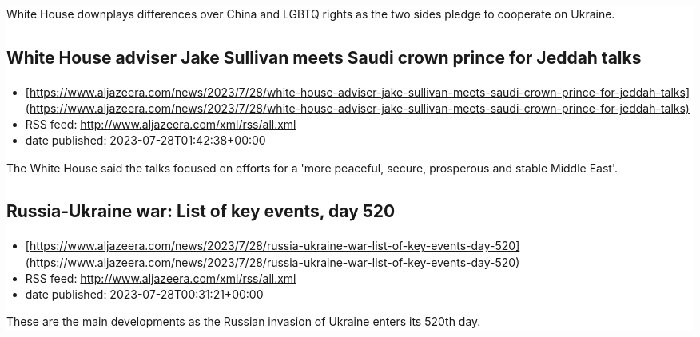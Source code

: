 White House downplays differences over China and LGBTQ rights as the two sides pledge to cooperate on Ukraine.

## White House adviser Jake Sullivan meets Saudi crown prince for Jeddah talks
 - [https://www.aljazeera.com/news/2023/7/28/white-house-adviser-jake-sullivan-meets-saudi-crown-prince-for-jeddah-talks](https://www.aljazeera.com/news/2023/7/28/white-house-adviser-jake-sullivan-meets-saudi-crown-prince-for-jeddah-talks)
 - RSS feed: http://www.aljazeera.com/xml/rss/all.xml
 - date published: 2023-07-28T01:42:38+00:00

The White House said the talks focused on efforts for a &#039;more peaceful, secure, prosperous and stable Middle East&#039;.

## Russia-Ukraine war: List of key events, day 520
 - [https://www.aljazeera.com/news/2023/7/28/russia-ukraine-war-list-of-key-events-day-520](https://www.aljazeera.com/news/2023/7/28/russia-ukraine-war-list-of-key-events-day-520)
 - RSS feed: http://www.aljazeera.com/xml/rss/all.xml
 - date published: 2023-07-28T00:31:21+00:00

These are the main developments as the Russian invasion of Ukraine enters its 520th day.

